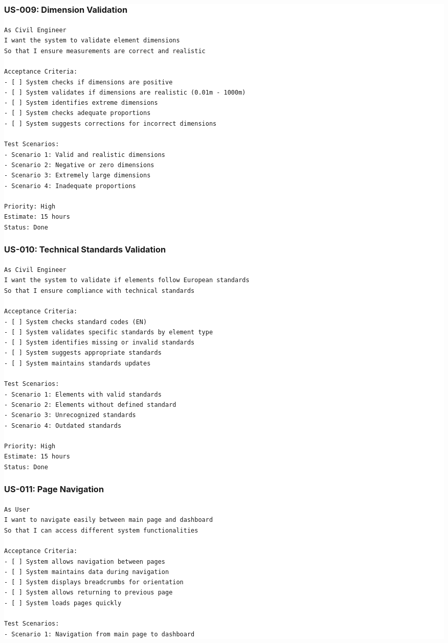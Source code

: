 ### **US-009: Dimension Validation**
```
As Civil Engineer
I want the system to validate element dimensions
So that I ensure measurements are correct and realistic

Acceptance Criteria:
- [ ] System checks if dimensions are positive
- [ ] System validates if dimensions are realistic (0.01m - 1000m)
- [ ] System identifies extreme dimensions
- [ ] System checks adequate proportions
- [ ] System suggests corrections for incorrect dimensions

Test Scenarios:
- Scenario 1: Valid and realistic dimensions
- Scenario 2: Negative or zero dimensions
- Scenario 3: Extremely large dimensions
- Scenario 4: Inadequate proportions

Priority: High
Estimate: 15 hours
Status: Done
```

### **US-010: Technical Standards Validation**
```
As Civil Engineer
I want the system to validate if elements follow European standards
So that I ensure compliance with technical standards

Acceptance Criteria:
- [ ] System checks standard codes (EN)
- [ ] System validates specific standards by element type
- [ ] System identifies missing or invalid standards
- [ ] System suggests appropriate standards
- [ ] System maintains standards updates

Test Scenarios:
- Scenario 1: Elements with valid standards
- Scenario 2: Elements without defined standard
- Scenario 3: Unrecognized standards
- Scenario 4: Outdated standards

Priority: High
Estimate: 15 hours
Status: Done
```

### **US-011: Page Navigation**
```
As User
I want to navigate easily between main page and dashboard
So that I can access different system functionalities

Acceptance Criteria:
- [ ] System allows navigation between pages
- [ ] System maintains data during navigation
- [ ] System displays breadcrumbs for orientation
- [ ] System allows returning to previous page
- [ ] System loads pages quickly

Test Scenarios:
- Scenario 1: Navigation from main page to dashboard
```